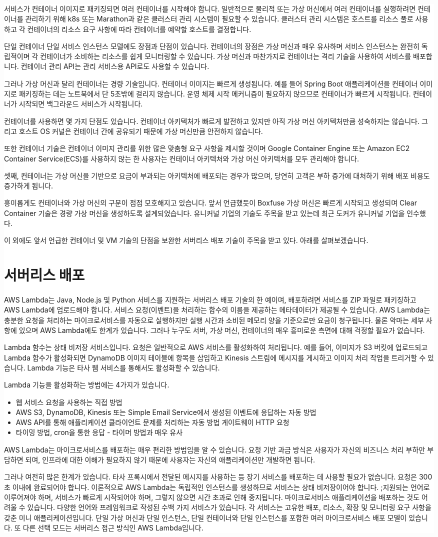 서비스가 컨테이너 이미지로 패키징되면 여러 컨테이너를 시작해야 합니다. 일반적으로 물리적 또는 가상 머신에서 여러 컨테이너를 실행하려면 컨테이너를 관리하기 위해 k8s 또는 Marathon과 같은 클러스터 관리 시스템이 필요할 수 있습니다. 클러스터 관리 시스템은 호스트를 리소스 풀로 사용하고 각 컨테이너의 리소스 요구 사항에 따라 컨테이너를 예약할 호스트를 결정합니다. 

단일 컨테이너 단일 서비스 인스턴스 모델에도 장점과 단점이 있습니다. 컨테이너의 장점은 가상 머신과 매우 유사하며 서비스 인스턴스는 완전히 독립적이며 각 컨테이너가 소비하는 리소스를 쉽게 모니터링할 수 있습니다. 가상 머신과 마찬가지로 컨테이너는 격리 기술을 사용하여 서비스를 배포합니다. 컨테이너 관리 API는 관리 서비스용 API로도 사용할 수 있습니다. 

그러나 가상 머신과 달리 컨테이너는 경량 기술입니다. 컨테이너 이미지는 빠르게 생성됩니다. 예를 들어 Spring Boot 애플리케이션을 컨테이너 이미지로 패키징하는 데는 노트북에서 단 5초밖에 걸리지 않습니다. 운영 체제 시작 메커니즘이 필요하지 않으므로 컨테이너가 빠르게 시작됩니다. 컨테이너가 시작되면 백그라운드 서비스가 시작됩니다. 

컨테이너를 사용하면 몇 가지 단점도 있습니다. 컨테이너 아키텍처가 빠르게 발전하고 있지만 아직 가상 머신 아키텍처만큼 성숙하지는 않습니다. 그리고 호스트 OS 커널은 컨테이너 간에 공유되기 때문에 가상 머신만큼 안전하지 않습니다. 

또한 컨테이너 기술은 컨테이너 이미지 관리를 위한 많은 맞춤형 요구 사항을 제시할 것이며 Google Container Engine 또는 Amazon EC2 Container Service(ECS)를 사용하지 않는 한 사용자는 컨테이너 아키텍처와 가상 머신 아키텍처를 모두 관리해야 합니다. 

셋째, 컨테이너는 가상 머신을 기반으로 요금이 부과되는 아키텍처에 배포되는 경우가 많으며, 당연히 고객은 부하 증가에 대처하기 위해 배포 비용도 증가하게 됩니다. 

흥미롭게도 컨테이너와 가상 머신의 구분이 점점 모호해지고 있습니다. 앞서 언급했듯이 Boxfuse 가상 머신은 빠르게 시작되고 생성되며 Clear Container 기술은 경량 가상 머신을 생성하도록 설계되었습니다. 유니커널 기업의 기술도 주목을 받고 있는데 최근 도커가 유니커널 기업을 인수했다. 

이 외에도 앞서 언급한 컨테이너 및 VM 기술의 단점을 보완한 서버리스 배포 기술이 주목을 받고 있다. 아래를 살펴보겠습니다. 

# 서버리스 배포 

AWS Lambda는 Java, Node.js 및 Python 서비스를 지원하는 서버리스 배포 기술의 한 예이며, 배포하려면 서비스를 ZIP 파일로 패키징하고 AWS Lambda에 업로드해야 합니다. 서비스 요청(이벤트)을 처리하는 함수의 이름을 제공하는 메타데이터가 제공될 수 있습니다. AWS Lambda는 충분한 요청을 처리하는 마이크로서비스를 자동으로 실행하지만 실행 시간과 소비된 메모리 양을 기준으로만 요금이 청구됩니다. 물론 악마는 세부 사항에 있으며 AWS Lambda에도 한계가 있습니다. 그러나 누구도 서버, 가상 머신, 컨테이너의 매우 흥미로운 측면에 대해 걱정할 필요가 없습니다. 

Lambda 함수는 상태 비저장 서비스입니다. 요청은 일반적으로 AWS 서비스를 활성화하여 처리됩니다. 예를 들어, 이미지가 S3 버킷에 업로드되고 Lambda 함수가 활성화되면 DynamoDB 이미지 테이블에 항목을 삽입하고 Kinesis 스트림에 메시지를 게시하고 이미지 처리 작업을 트리거할 수 있습니다. Lambda 기능은 타사 웹 서비스를 통해서도 활성화할 수 있습니다. 

Lambda 기능을 활성화하는 방법에는 4가지가 있습니다. 

- 웹 서비스 요청을 사용하는 직접 방법 
- AWS S3, DynamoDB, Kinesis 또는 Simple Email Service에서 생성된 이벤트에 응답하는 자동 방법 
- AWS API를 통해 애플리케이션 클라이언트 문제를 처리하는 자동 방법 게이트웨이 HTTP 요청 
- 타이밍 방법, cron을 통한 응답 - 타이머 방법과 매우 유사 

AWS Lambda는 마이크로서비스를 배포하는 매우 편리한 방법임을 알 수 있습니다. 요청 기반 과금 방식은 사용자가 자신의 비즈니스 처리 부하만 부담하면 되며, 인프라에 대한 이해가 필요하지 않기 때문에 사용자는 자신의 애플리케이션만 개발하면 됩니다. 

그러나 여전히 많은 한계가 있습니다. 타사 프록시에서 전달된 메시지를 사용하는 등 장기 서비스를 배포하는 데 사용할 필요가 없습니다. 요청은 300초 이내에 완료되어야 합니다. 이론적으로 AWS Lambda는 독립적인 인스턴스를 생성하므로 서비스는 상태 비저장이어야 합니다. ;지원되는 언어로 이루어져야 하며, 서비스가 빠르게 시작되어야 하며, 그렇지 않으면 시간 초과로 인해 중지됩니다. 
마이크로서비스 애플리케이션을 배포하는 것도 어려울 수 있습니다. 다양한 언어와 프레임워크로 작성된 수백 가지 서비스가 있습니다. 각 서비스는 고유한 배포, 리소스, 확장 및 모니터링 요구 사항을 갖춘 미니 애플리케이션입니다. 단일 가상 머신과 단일 인스턴스, 단일 컨테이너와 단일 인스턴스를 포함한 여러 마이크로서비스 배포 모델이 있습니다. 또 다른 선택 모드는 서버리스 접근 방식인 AWS Lambda입니다.
